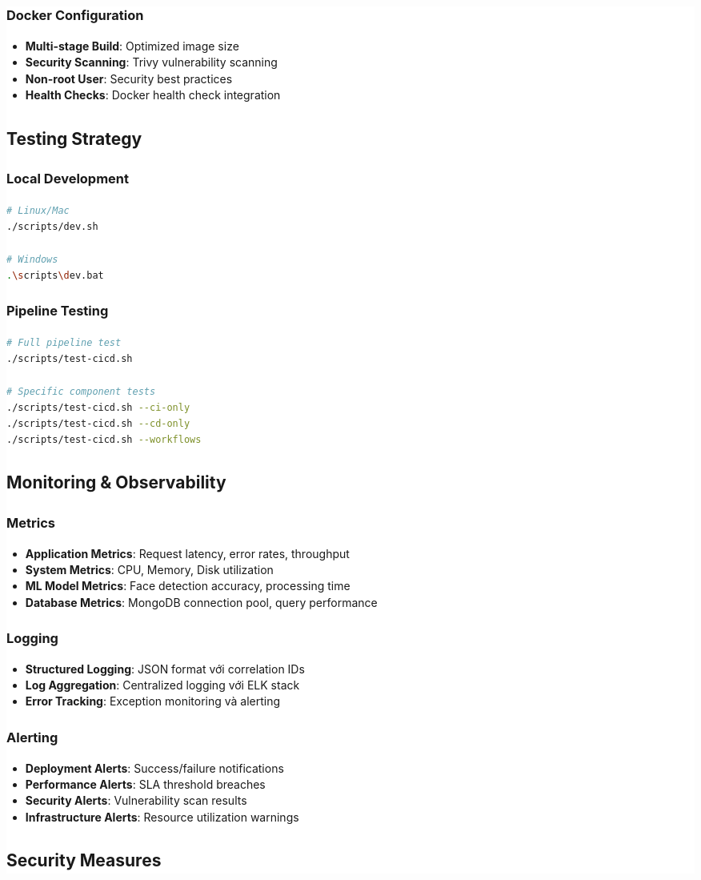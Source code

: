 ### Docker Configuration
- **Multi-stage Build**: Optimized image size
- **Security Scanning**: Trivy vulnerability scanning
- **Non-root User**: Security best practices
- **Health Checks**: Docker health check integration

## Testing Strategy

### Local Development
```bash
# Linux/Mac
./scripts/dev.sh

# Windows
.\scripts\dev.bat
```

### Pipeline Testing
```bash
# Full pipeline test
./scripts/test-cicd.sh

# Specific component tests
./scripts/test-cicd.sh --ci-only
./scripts/test-cicd.sh --cd-only
./scripts/test-cicd.sh --workflows
```

## Monitoring & Observability

### Metrics
- **Application Metrics**: Request latency, error rates, throughput
- **System Metrics**: CPU, Memory, Disk utilization
- **ML Model Metrics**: Face detection accuracy, processing time
- **Database Metrics**: MongoDB connection pool, query performance

### Logging
- **Structured Logging**: JSON format với correlation IDs
- **Log Aggregation**: Centralized logging với ELK stack
- **Error Tracking**: Exception monitoring và alerting

### Alerting
- **Deployment Alerts**: Success/failure notifications
- **Performance Alerts**: SLA threshold breaches
- **Security Alerts**: Vulnerability scan results
- **Infrastructure Alerts**: Resource utilization warnings

## Security Measures
